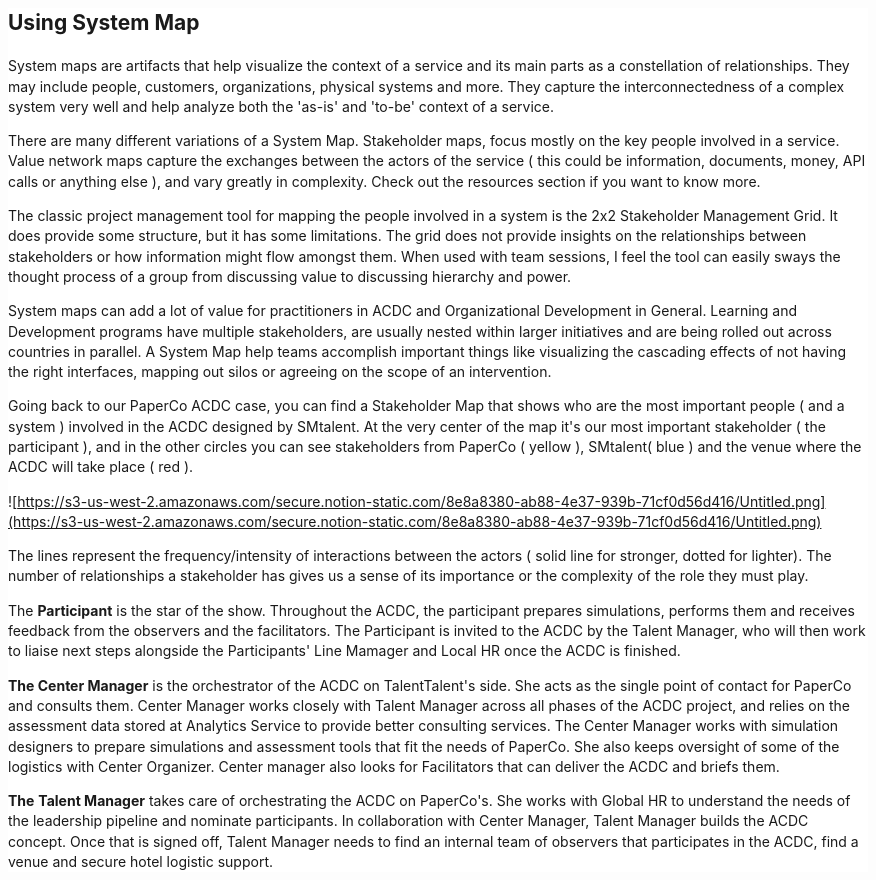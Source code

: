 ## Using System Map

System maps are artifacts that help visualize the context of a service and its main parts as a constellation of relationships. They may include people, customers, organizations, physical systems and more.  They capture the interconnectedness of a complex system very well and help analyze both the 'as-is' and 'to-be' context of a service.

There are many different variations of a System Map. Stakeholder maps, focus mostly on  the key people involved in a service. Value network maps capture the exchanges between the actors of the service ( this could be information, documents, money, API calls or anything else ), and vary greatly in complexity. Check out the resources section if you want to know more.

The classic project management tool for mapping the people involved in a system is the 2x2 Stakeholder Management Grid. It does provide some structure, but it has some limitations. The grid does not provide insights on the relationships between stakeholders or how information might flow amongst them. When used with team sessions, I feel the tool can easily sways the thought process of a group from discussing value to discussing hierarchy and power.

System maps can add a lot of value for practitioners in ACDC and Organizational Development in General. Learning and Development programs  have multiple stakeholders, are usually nested within larger initiatives and are being rolled out across countries in parallel.  A System Map help teams accomplish important things like visualizing the cascading effects of not having the right interfaces, mapping out silos or agreeing on the scope of an intervention.

Going back to our PaperCo ACDC case,  you can find a Stakeholder Map that shows who are the most important people ( and a system ) involved in the ACDC designed by SMtalent. At the very center of the map it's our most important stakeholder ( the participant ), and in the other circles you can see stakeholders from PaperCo ( yellow ), SMtalent( blue ) and the venue where the ACDC will take place ( red ).

![https://s3-us-west-2.amazonaws.com/secure.notion-static.com/8e8a8380-ab88-4e37-939b-71cf0d56d416/Untitled.png](https://s3-us-west-2.amazonaws.com/secure.notion-static.com/8e8a8380-ab88-4e37-939b-71cf0d56d416/Untitled.png)

The lines represent the frequency/intensity of interactions between the actors ( solid line for stronger, dotted for lighter).  The number of relationships a stakeholder has gives us a sense of its importance or the complexity of the role they must play.

The **Participant** is the star of the show. Throughout the ACDC, the participant prepares simulations, performs them and receives feedback from the observers and the facilitators. The Participant is invited to the ACDC by the Talent Manager, who will then work to liaise next steps alongside the Participants'  Line Mamager and Local HR once the ACDC is finished.

**The Center Manager** is the orchestrator of the ACDC on TalentTalent's side. She acts as the single point of contact for PaperCo and consults them.  Center Manager works closely with Talent Manager across all phases of the ACDC project, and relies on the assessment data stored at Analytics Service to provide better consulting services. The Center Manager works with simulation designers to prepare simulations and assessment tools that fit the needs of PaperCo. She also keeps oversight of some of the logistics with Center Organizer. Center manager also looks for Facilitators that can deliver the ACDC and briefs them.

**The** **Talent Manager** takes care of orchestrating the ACDC on PaperCo's. She works with Global HR to understand the needs of the leadership pipeline and nominate participants. In collaboration with Center Manager, Talent Manager builds the ACDC concept. Once that is signed off, Talent Manager needs to find an internal team of observers  that participates in the ACDC, find a venue and secure hotel logistic support.
